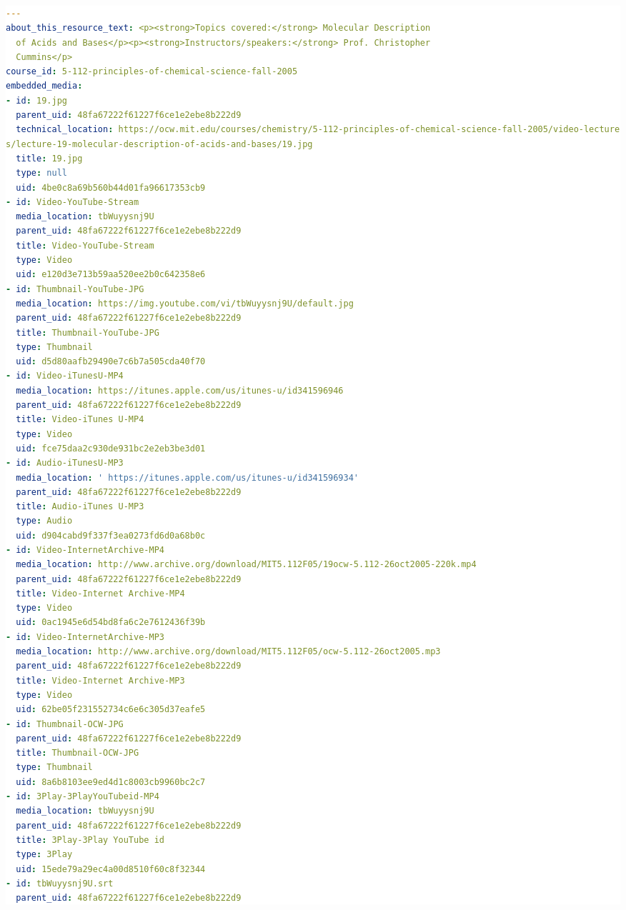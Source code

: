 ```yaml
---
about_this_resource_text: <p><strong>Topics covered:</strong> Molecular Description
  of Acids and Bases</p><p><strong>Instructors/speakers:</strong> Prof. Christopher
  Cummins</p>
course_id: 5-112-principles-of-chemical-science-fall-2005
embedded_media:
- id: 19.jpg
  parent_uid: 48fa67222f61227f6ce1e2ebe8b222d9
  technical_location: https://ocw.mit.edu/courses/chemistry/5-112-principles-of-chemical-science-fall-2005/video-lectures/lecture-19-molecular-description-of-acids-and-bases/19.jpg
  title: 19.jpg
  type: null
  uid: 4be0c8a69b560b44d01fa96617353cb9
- id: Video-YouTube-Stream
  media_location: tbWuyysnj9U
  parent_uid: 48fa67222f61227f6ce1e2ebe8b222d9
  title: Video-YouTube-Stream
  type: Video
  uid: e120d3e713b59aa520ee2b0c642358e6
- id: Thumbnail-YouTube-JPG
  media_location: https://img.youtube.com/vi/tbWuyysnj9U/default.jpg
  parent_uid: 48fa67222f61227f6ce1e2ebe8b222d9
  title: Thumbnail-YouTube-JPG
  type: Thumbnail
  uid: d5d80aafb29490e7c6b7a505cda40f70
- id: Video-iTunesU-MP4
  media_location: https://itunes.apple.com/us/itunes-u/id341596946
  parent_uid: 48fa67222f61227f6ce1e2ebe8b222d9
  title: Video-iTunes U-MP4
  type: Video
  uid: fce75daa2c930de931bc2e2eb3be3d01
- id: Audio-iTunesU-MP3
  media_location: ' https://itunes.apple.com/us/itunes-u/id341596934'
  parent_uid: 48fa67222f61227f6ce1e2ebe8b222d9
  title: Audio-iTunes U-MP3
  type: Audio
  uid: d904cabd9f337f3ea0273fd6d0a68b0c
- id: Video-InternetArchive-MP4
  media_location: http://www.archive.org/download/MIT5.112F05/19ocw-5.112-26oct2005-220k.mp4
  parent_uid: 48fa67222f61227f6ce1e2ebe8b222d9
  title: Video-Internet Archive-MP4
  type: Video
  uid: 0ac1945e6d54bd8fa6c2e7612436f39b
- id: Video-InternetArchive-MP3
  media_location: http://www.archive.org/download/MIT5.112F05/ocw-5.112-26oct2005.mp3
  parent_uid: 48fa67222f61227f6ce1e2ebe8b222d9
  title: Video-Internet Archive-MP3
  type: Video
  uid: 62be05f231552734c6e6c305d37eafe5
- id: Thumbnail-OCW-JPG
  parent_uid: 48fa67222f61227f6ce1e2ebe8b222d9
  title: Thumbnail-OCW-JPG
  type: Thumbnail
  uid: 8a6b8103ee9ed4d1c8003cb9960bc2c7
- id: 3Play-3PlayYouTubeid-MP4
  media_location: tbWuyysnj9U
  parent_uid: 48fa67222f61227f6ce1e2ebe8b222d9
  title: 3Play-3Play YouTube id
  type: 3Play
  uid: 15ede79a29ec4a00d8510f60c8f32344
- id: tbWuyysnj9U.srt
  parent_uid: 48fa67222f61227f6ce1e2ebe8b222d9
```